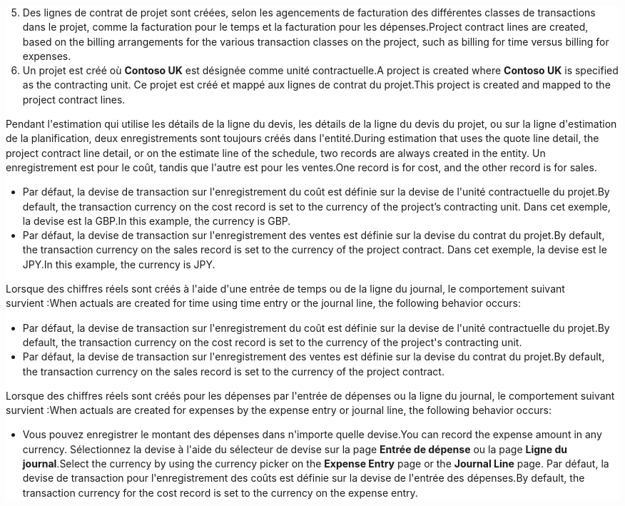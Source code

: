 5. <span data-ttu-id="077b3-156">Des lignes de contrat de projet sont créées, selon les agencements de facturation des différentes classes de transactions dans le projet, comme la facturation pour le temps et la facturation pour les dépenses.</span><span class="sxs-lookup"><span data-stu-id="077b3-156">Project contract lines are created, based on the billing arrangements for the various transaction classes on the project, such as billing for time versus billing for expenses.</span></span>
6. <span data-ttu-id="077b3-157">Un projet est créé où **Contoso UK** est désignée comme unité contractuelle.</span><span class="sxs-lookup"><span data-stu-id="077b3-157">A project is created where **Contoso UK** is specified as the contracting unit.</span></span> <span data-ttu-id="077b3-158">Ce projet est créé et mappé aux lignes de contrat du projet.</span><span class="sxs-lookup"><span data-stu-id="077b3-158">This project is created and mapped to the project contract lines.</span></span>


<span data-ttu-id="077b3-159">Pendant l'estimation qui utilise les détails de la ligne du devis, les détails de la ligne du devis du projet, ou sur la ligne d'estimation de la planification, deux enregistrements sont toujours créés dans l'entité.</span><span class="sxs-lookup"><span data-stu-id="077b3-159">During estimation that uses the quote line detail, the project contract line detail, or on the estimate line of the schedule, two records are always created in the entity.</span></span> <span data-ttu-id="077b3-160">Un enregistrement est pour le coût, tandis que l'autre est pour les ventes.</span><span class="sxs-lookup"><span data-stu-id="077b3-160">One record is for cost, and the other record is for sales.</span></span>

- <span data-ttu-id="077b3-161">Par défaut, la devise de transaction sur l'enregistrement du coût est définie sur la devise de l'unité contractuelle du projet.</span><span class="sxs-lookup"><span data-stu-id="077b3-161">By default, the transaction currency on the cost record is set to the currency of the project’s contracting unit.</span></span> <span data-ttu-id="077b3-162">Dans cet exemple, la devise est la GBP.</span><span class="sxs-lookup"><span data-stu-id="077b3-162">In this example, the currency is GBP.</span></span>
- <span data-ttu-id="077b3-163">Par défaut, la devise de transaction sur l'enregistrement des ventes est définie sur la devise du contrat du projet.</span><span class="sxs-lookup"><span data-stu-id="077b3-163">By default, the transaction currency on the sales record is set to the currency of the project contract.</span></span> <span data-ttu-id="077b3-164">Dans cet exemple, la devise est le JPY.</span><span class="sxs-lookup"><span data-stu-id="077b3-164">In this example, the currency is JPY.</span></span>

<span data-ttu-id="077b3-165">Lorsque des chiffres réels sont créés à l'aide d'une entrée de temps ou de la ligne du journal, le comportement suivant survient :</span><span class="sxs-lookup"><span data-stu-id="077b3-165">When actuals are created for time using time entry or the journal line, the following behavior occurs:</span></span>

- <span data-ttu-id="077b3-166">Par défaut, la devise de transaction sur l'enregistrement du coût est définie sur la devise de l'unité contractuelle du projet.</span><span class="sxs-lookup"><span data-stu-id="077b3-166">By default, the transaction currency on the cost record is set to the currency of the project's contracting unit.</span></span>
- <span data-ttu-id="077b3-167">Par défaut, la devise de transaction sur l'enregistrement des ventes est définie sur la devise du contrat du projet.</span><span class="sxs-lookup"><span data-stu-id="077b3-167">By default, the transaction currency on the sales record is set to the currency of the project contract.</span></span>

<span data-ttu-id="077b3-168">Lorsque des chiffres réels sont créés pour les dépenses par l'entrée de dépenses ou la ligne du journal, le comportement suivant survient :</span><span class="sxs-lookup"><span data-stu-id="077b3-168">When actuals are created for expenses by the expense entry or journal line, the following behavior occurs:</span></span>

- <span data-ttu-id="077b3-169">Vous pouvez enregistrer le montant des dépenses dans n'importe quelle devise.</span><span class="sxs-lookup"><span data-stu-id="077b3-169">You can record the expense amount in any currency.</span></span> <span data-ttu-id="077b3-170">Sélectionnez la devise à l'aide du sélecteur de devise sur la page **Entrée de dépense** ou la page **Ligne du journal**.</span><span class="sxs-lookup"><span data-stu-id="077b3-170">Select the currency by using the currency picker on the **Expense Entry** page or the **Journal Line** page.</span></span> <span data-ttu-id="077b3-171">Par défaut, la devise de transaction pour l'enregistrement des coûts est définie sur la devise de l'entrée des dépenses.</span><span class="sxs-lookup"><span data-stu-id="077b3-171">By default, the transaction currency for the cost record is set to the currency on the expense entry.</span></span> 